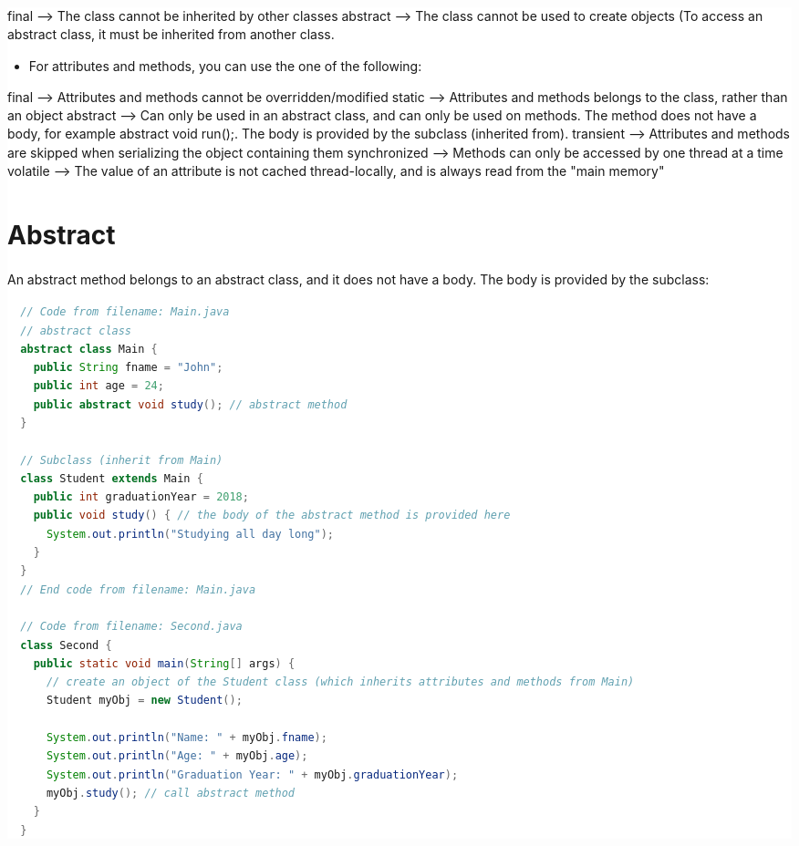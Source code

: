 final --> The class cannot be inherited by other classes
abstract --> The class cannot be used to create objects (To access an abstract class, it must be inherited from another class.

- For attributes and methods, you can use the one of the following:

final --> Attributes and methods cannot be overridden/modified
static --> Attributes and methods belongs to the class, rather than an object
abstract --> Can only be used in an abstract class, and can only be used on methods. The method does not have a body, for example abstract void run();. The body is provided by the subclass (inherited from).
transient --> Attributes and methods are skipped when serializing the object containing them
synchronized --> Methods can only be accessed by one thread at a time
volatile --> The value of an attribute is not cached thread-locally, and is always read from the "main memory"

# Abstract

An abstract method belongs to an abstract class, and it does not have a body. The body is provided by the subclass:

```java
  // Code from filename: Main.java
  // abstract class
  abstract class Main {
    public String fname = "John";
    public int age = 24;
    public abstract void study(); // abstract method
  }

  // Subclass (inherit from Main)
  class Student extends Main {
    public int graduationYear = 2018;
    public void study() { // the body of the abstract method is provided here
      System.out.println("Studying all day long");
    }
  }
  // End code from filename: Main.java

  // Code from filename: Second.java
  class Second {
    public static void main(String[] args) {
      // create an object of the Student class (which inherits attributes and methods from Main)
      Student myObj = new Student();

      System.out.println("Name: " + myObj.fname);
      System.out.println("Age: " + myObj.age);
      System.out.println("Graduation Year: " + myObj.graduationYear);
      myObj.study(); // call abstract method
    }
  }
```
